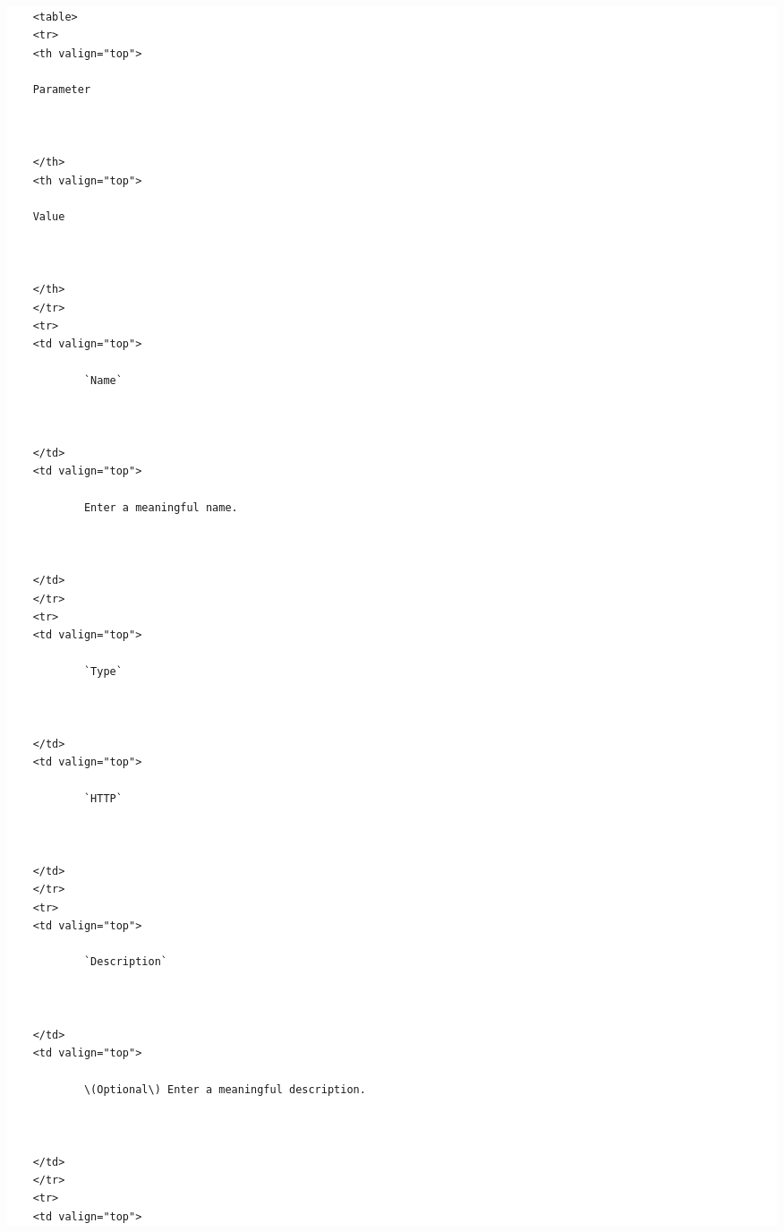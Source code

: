 
        <table>
        <tr>
        <th valign="top">

        Parameter


        
        </th>
        <th valign="top">

        Value


        
        </th>
        </tr>
        <tr>
        <td valign="top">
        
                `Name`


        
        </td>
        <td valign="top">
        
                Enter a meaningful name.


        
        </td>
        </tr>
        <tr>
        <td valign="top">
        
                `Type`


        
        </td>
        <td valign="top">
        
                `HTTP`


        
        </td>
        </tr>
        <tr>
        <td valign="top">
        
                `Description`


        
        </td>
        <td valign="top">
        
                \(Optional\) Enter a meaningful description.


        
        </td>
        </tr>
        <tr>
        <td valign="top">
        